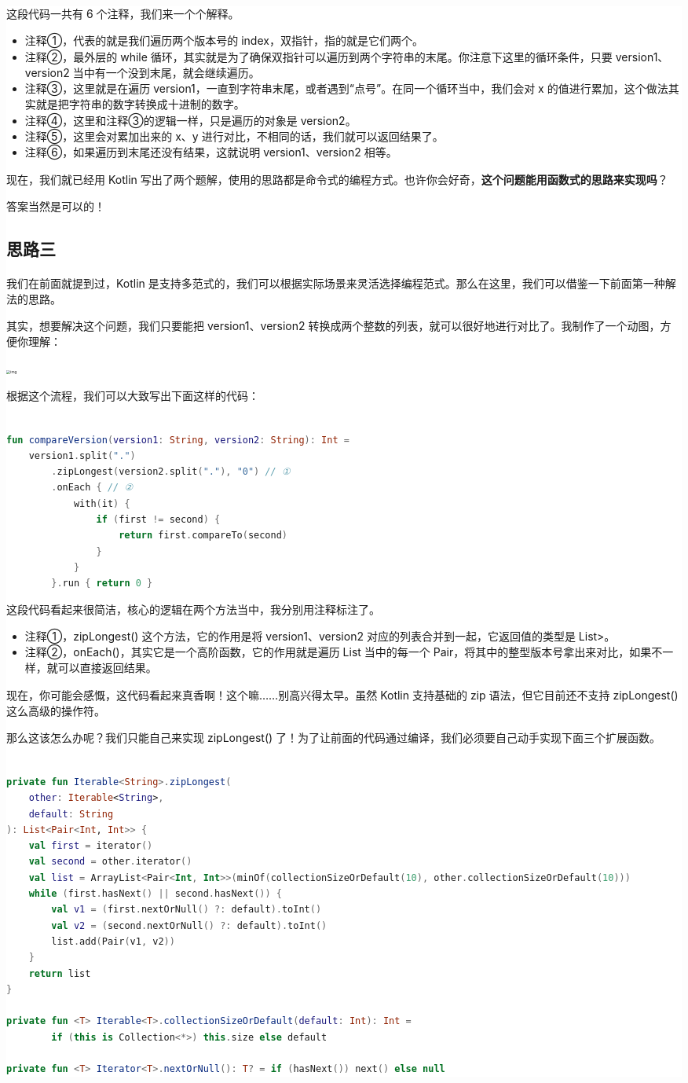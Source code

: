 这段代码一共有 6 个注释，我们来一个个解释。

* 注释①，代表的就是我们遍历两个版本号的 index，双指针，指的就是它们两个。
* 注释②，最外层的 while 循环，其实就是为了确保双指针可以遍历到两个字符串的末尾。你注意下这里的循环条件，只要 version1、version2 当中有一个没到末尾，就会继续遍历。
* 注释③，这里就是在遍历 version1，一直到字符串末尾，或者遇到“点号”。在同一个循环当中，我们会对 x 的值进行累加，这个做法其实就是把字符串的数字转换成十进制的数字。
* 注释④，这里和注释③的逻辑一样，只是遍历的对象是 version2。
* 注释⑤，这里会对累加出来的 x、y 进行对比，不相同的话，我们就可以返回结果了。
* 注释⑥，如果遍历到末尾还没有结果，这就说明 version1、version2 相等。

现在，我们就已经用 Kotlin 写出了两个题解，使用的思路都是命令式的编程方式。也许你会好奇，**这个问题能用函数式的思路来实现吗**？

答案当然是可以的！

## 思路三

我们在前面就提到过，Kotlin 是支持多范式的，我们可以根据实际场景来灵活选择编程范式。那么在这里，我们可以借鉴一下前面第一种解法的思路。

其实，想要解决这个问题，我们只要能把 version1、version2 转换成两个整数的列表，就可以很好地进行对比了。我制作了一个动图，方便你理解：

<img src="https://static001.geekbang.org/resource/image/ee/32/eea4765d618437d7145ae77c8e404a32.gif?wh=1080x608" alt="img" style="zoom:33%;" />

根据这个流程，我们可以大致写出下面这样的代码：

```kotlin

fun compareVersion(version1: String, version2: String): Int =
    version1.split(".")
        .zipLongest(version2.split("."), "0") // ①
        .onEach { // ②
            with(it) {
                if (first != second) {
                    return first.compareTo(second)
                }
            }
        }.run { return 0 }
```

这段代码看起来很简洁，核心的逻辑在两个方法当中，我分别用注释标注了。

* 注释①，zipLongest() 这个方法，它的作用是将 version1、version2 对应的列表合并到一起，它返回值的类型是 List>。
* 注释②，onEach()，其实它是一个高阶函数，它的作用就是遍历 List 当中的每一个 Pair，将其中的整型版本号拿出来对比，如果不一样，就可以直接返回结果。

现在，你可能会感慨，这代码看起来真香啊！这个嘛……别高兴得太早。虽然 Kotlin 支持基础的 zip 语法，但它目前还不支持 zipLongest() 这么高级的操作符。

那么这该怎么办呢？我们只能自己来实现 zipLongest() 了！为了让前面的代码通过编译，我们必须要自己动手实现下面三个扩展函数。

```kotlin

private fun Iterable<String>.zipLongest(
    other: Iterable<String>,
    default: String
): List<Pair<Int, Int>> {
    val first = iterator()
    val second = other.iterator()
    val list = ArrayList<Pair<Int, Int>>(minOf(collectionSizeOrDefault(10), other.collectionSizeOrDefault(10)))
    while (first.hasNext() || second.hasNext()) {
        val v1 = (first.nextOrNull() ?: default).toInt()
        val v2 = (second.nextOrNull() ?: default).toInt()
        list.add(Pair(v1, v2))
    }
    return list
}

private fun <T> Iterable<T>.collectionSizeOrDefault(default: Int): Int =
        if (this is Collection<*>) this.size else default

private fun <T> Iterator<T>.nextOrNull(): T? = if (hasNext()) next() else null

```